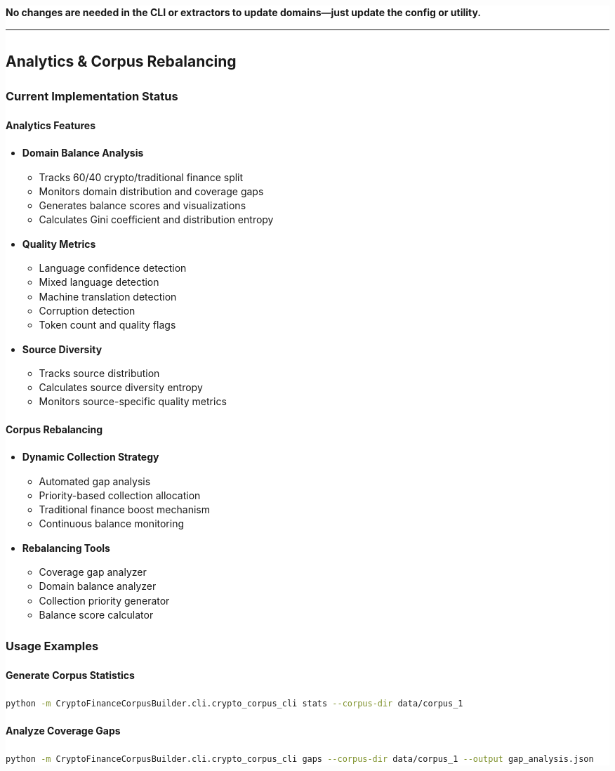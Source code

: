 **No changes are needed in the CLI or extractors to update domains—just update the config or utility.**

---

## Analytics & Corpus Rebalancing

### Current Implementation Status

#### Analytics Features
- **Domain Balance Analysis**
  - Tracks 60/40 crypto/traditional finance split
  - Monitors domain distribution and coverage gaps
  - Generates balance scores and visualizations
  - Calculates Gini coefficient and distribution entropy

- **Quality Metrics**
  - Language confidence detection
  - Mixed language detection
  - Machine translation detection
  - Corruption detection
  - Token count and quality flags

- **Source Diversity**
  - Tracks source distribution
  - Calculates source diversity entropy
  - Monitors source-specific quality metrics

#### Corpus Rebalancing
- **Dynamic Collection Strategy**
  - Automated gap analysis
  - Priority-based collection allocation
  - Traditional finance boost mechanism
  - Continuous balance monitoring

- **Rebalancing Tools**
  - Coverage gap analyzer
  - Domain balance analyzer
  - Collection priority generator
  - Balance score calculator

### Usage Examples

#### Generate Corpus Statistics
```bash
python -m CryptoFinanceCorpusBuilder.cli.crypto_corpus_cli stats --corpus-dir data/corpus_1
```

#### Analyze Coverage Gaps
```bash
python -m CryptoFinanceCorpusBuilder.cli.crypto_corpus_cli gaps --corpus-dir data/corpus_1 --output gap_analysis.json
```
